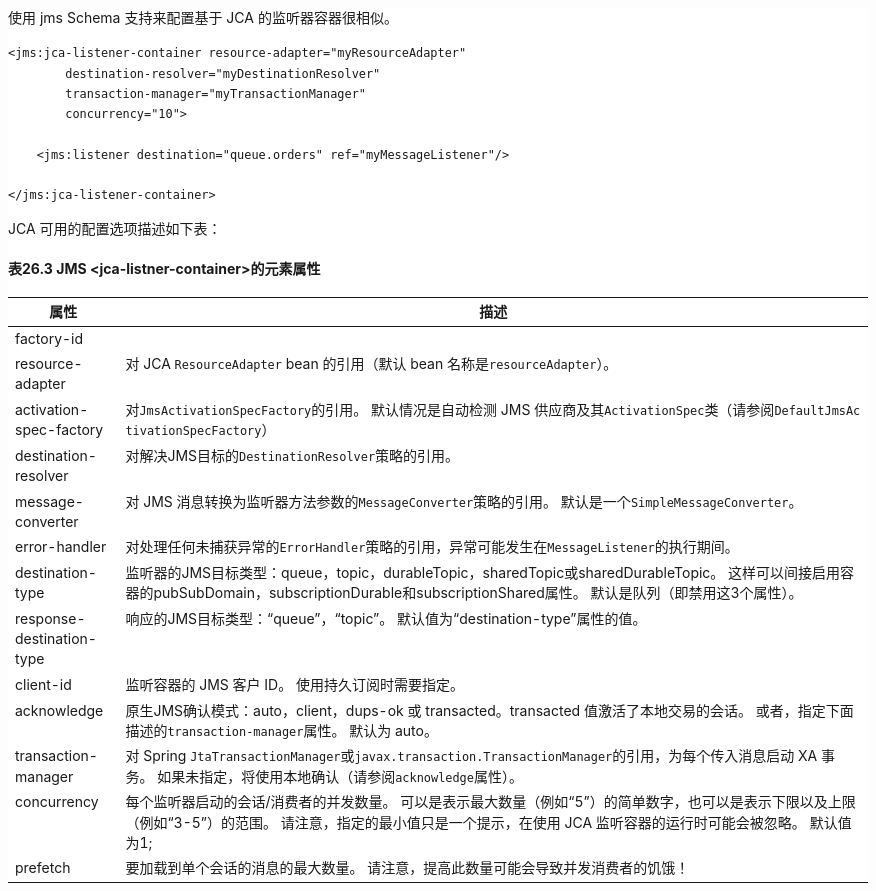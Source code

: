 使用 jms Schema 支持来配置基于 JCA 的监听器容器很相似。

```//java
<jms:jca-listener-container resource-adapter="myResourceAdapter"
		destination-resolver="myDestinationResolver"
		transaction-manager="myTransactionManager"
		concurrency="10">

	<jms:listener destination="queue.orders" ref="myMessageListener"/>

</jms:jca-listener-container>
```

JCA 可用的配置选项描述如下表：

#### 表26.3 JMS \<jca-listner-container\>的元素属性

属性|描述
---|---
factory-id||通过对```JmsListenerContainerFactory```指定 id，暴露该元素的设置，以便它们可以与其他端点一起使用。
resource-adapter|对 JCA ```ResourceAdapter``` bean 的引用（默认 bean 名称是```resourceAdapter```）。
activation-spec-factory|对```JmsActivationSpecFactory```的引用。 默认情况是自动检测 JMS 供应商及其```ActivationSpec```类（请参阅```DefaultJmsActivationSpecFactory```）
destination-resolver|对解决JMS目标的```DestinationResolver```策略的引用。
message-converter|对 JMS 消息转换为监听器方法参数的```MessageConverter```策略的引用。 默认是一个```SimpleMessageConverter```。
error-handler|对处理任何未捕获异常的```ErrorHandler```策略的引用，异常可能发生在```MessageListener```的执行期间。
destination-type|监听器的JMS目标类型：queue，topic，durableTopic，sharedTopic或sharedDurableTopic。 这样可以间接启用容器的pubSubDomain，subscriptionDurable和subscriptionShared属性。 默认是队列（即禁用这3个属性）。
response-destination-type|响应的JMS目标类型：“queue”，“topic”。 默认值为“destination-type”属性的值。
client-id|监听容器的 JMS 客户 ID。 使用持久订阅时需要指定。
acknowledge|原生JMS确认模式：auto，client，dups-ok 或 transacted。transacted 值激活了本地交易的会话。 或者，指定下面描述的```transaction-manager```属性。 默认为 auto。
transaction-manager|对 Spring ```JtaTransactionManager```或```javax.transaction.TransactionManager```的引用，为每个传入消息启动 XA 事务。 如果未指定，将使用本地确认（请参阅```acknowledge```属性）。
concurrency|每个监听器启动的会话/消费者的并发数量。 可以是表示最大数量（例如“5”）的简单数字，也可以是表示下限以及上限（例如“3-5”）的范围。 请注意，指定的最小值只是一个提示，在使用 JCA 监听容器的运行时可能会被忽略。 默认值为1;
prefetch|要加载到单个会话的消息的最大数量。 请注意，提高此数量可能会导致并发消费者的饥饿！








